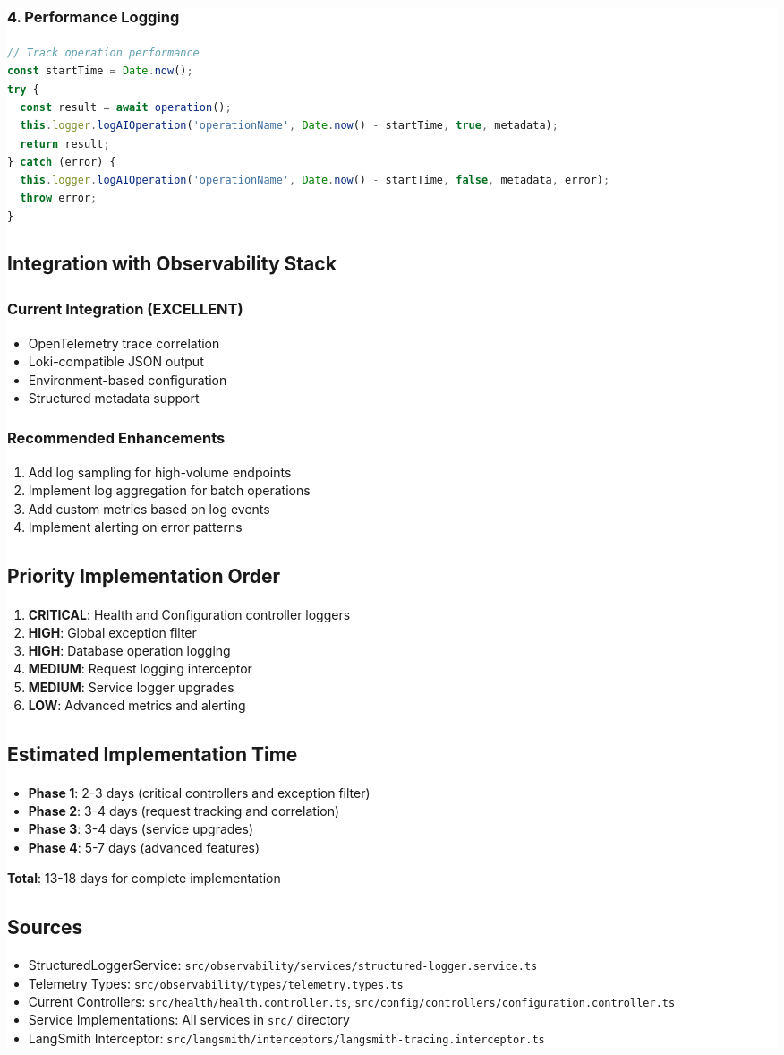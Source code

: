 ### 4. Performance Logging
```typescript
// Track operation performance
const startTime = Date.now();
try {
  const result = await operation();
  this.logger.logAIOperation('operationName', Date.now() - startTime, true, metadata);
  return result;
} catch (error) {
  this.logger.logAIOperation('operationName', Date.now() - startTime, false, metadata, error);
  throw error;
}
```

## Integration with Observability Stack

### Current Integration (EXCELLENT)
- OpenTelemetry trace correlation
- Loki-compatible JSON output
- Environment-based configuration
- Structured metadata support

### Recommended Enhancements
1. Add log sampling for high-volume endpoints
2. Implement log aggregation for batch operations
3. Add custom metrics based on log events
4. Implement alerting on error patterns

## Priority Implementation Order

1. **CRITICAL**: Health and Configuration controller loggers
2. **HIGH**: Global exception filter
3. **HIGH**: Database operation logging
4. **MEDIUM**: Request logging interceptor
5. **MEDIUM**: Service logger upgrades
6. **LOW**: Advanced metrics and alerting

## Estimated Implementation Time

- **Phase 1**: 2-3 days (critical controllers and exception filter)
- **Phase 2**: 3-4 days (request tracking and correlation)
- **Phase 3**: 3-4 days (service upgrades)
- **Phase 4**: 5-7 days (advanced features)

**Total**: 13-18 days for complete implementation

## Sources

- StructuredLoggerService: `src/observability/services/structured-logger.service.ts`
- Telemetry Types: `src/observability/types/telemetry.types.ts`
- Current Controllers: `src/health/health.controller.ts`, `src/config/controllers/configuration.controller.ts`
- Service Implementations: All services in `src/` directory
- LangSmith Interceptor: `src/langsmith/interceptors/langsmith-tracing.interceptor.ts`